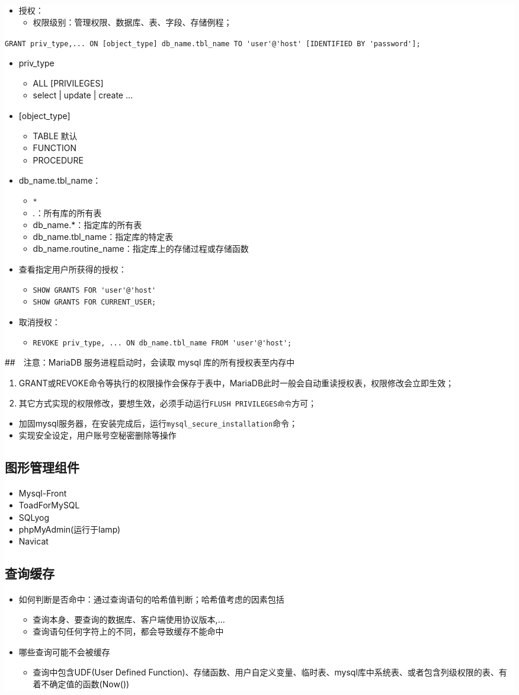 - 授权：
  - 权限级别：管理权限、数据库、表、字段、存储例程；

```
GRANT priv_type,... ON [object_type] db_name.tbl_name TO 'user'@'host' [IDENTIFIED BY 'password'];
```

- priv_type
  - ALL [PRIVILEGES]
  - select | update | create ...
- [object_type]
  - TABLE 默认
  - FUNCTION
  - PROCEDURE
- db_name.tbl_name：
  - `*`
  - *.*：所有库的所有表
  - db_name.*：指定库的所有表
  - db_name.tbl_name：指定库的特定表
  - db_name.routine_name：指定库上的存储过程或存储函数

- 查看指定用户所获得的授权：
  - `SHOW GRANTS FOR 'user'@'host'`
  - `SHOW GRANTS FOR CURRENT_USER;`

- 取消授权：
  - `REVOKE priv_type, ... ON db_name.tbl_name FROM 'user'@'host';`

##　注意：MariaDB 服务进程启动时，会读取 mysql 库的所有授权表至内存中

1. GRANT或REVOKE命令等执行的权限操作会保存于表中，MariaDB此时一般会自动重读授权表，权限修改会立即生效；

2. 其它方式实现的权限修改，要想生效，必须手动运行`FLUSH PRIVILEGES命令`方可；

- 加固mysql服务器，在安装完成后，运行`mysql_secure_installation`命令；
- 实现安全设定，用户账号空秘密删除等操作

## 图形管理组件

- Mysql-Front
- ToadForMySQL
- SQLyog
- phpMyAdmin(运行于lamp)
- Navicat

## 查询缓存

- 如何判断是否命中：通过查询语句的哈希值判断；哈希值考虑的因素包括
  - 查询本身、要查询的数据库、客户端使用协议版本,...
  - 查询语句任何字符上的不同，都会导致缓存不能命中

- 哪些查询可能不会被缓存
  - 查询中包含UDF(User Defined Function)、存储函数、用户自定义变量、临时表、mysql库中系统表、或者包含列级权限的表、有着不确定值的函数(Now())
